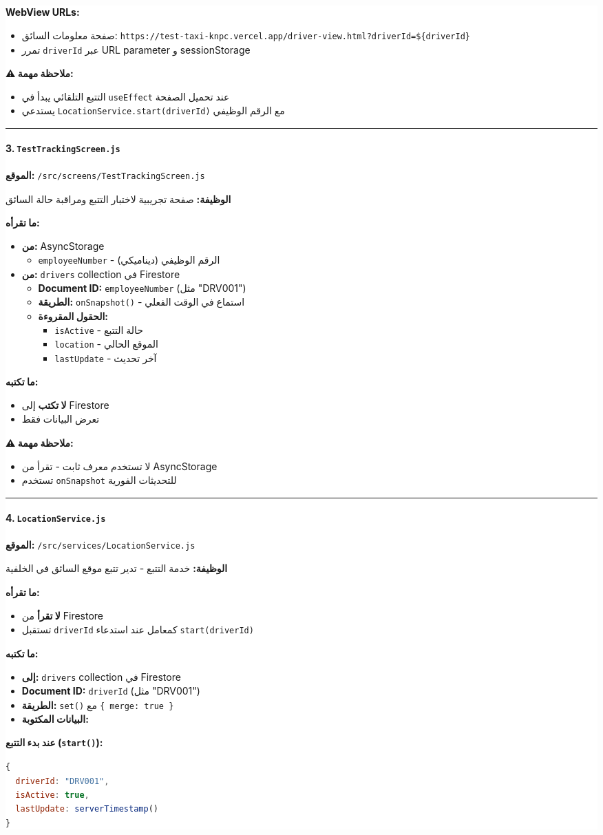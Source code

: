 **WebView URLs:**
- صفحة معلومات السائق: `https://test-taxi-knpc.vercel.app/driver-view.html?driverId=${driverId}`
- تمرر `driverId` عبر URL parameter و sessionStorage

**⚠️ ملاحظة مهمة:**
- التتبع التلقائي يبدأ في `useEffect` عند تحميل الصفحة
- يستدعي `LocationService.start(driverId)` مع الرقم الوظيفي

---

#### 3. `TestTrackingScreen.js`

**الموقع:** `/src/screens/TestTrackingScreen.js`

**الوظيفة:** صفحة تجريبية لاختبار التتبع ومراقبة حالة السائق

**ما تقرأه:**
- **من:** AsyncStorage
  - `employeeNumber` - الرقم الوظيفي (ديناميكي)
- **من:** `drivers` collection في Firestore
  - **Document ID:** `employeeNumber` (مثل "DRV001")
  - **الطريقة:** `onSnapshot()` - استماع في الوقت الفعلي
  - **الحقول المقروءة:**
    - `isActive` - حالة التتبع
    - `location` - الموقع الحالي
    - `lastUpdate` - آخر تحديث

**ما تكتبه:**
- **لا تكتب** إلى Firestore
- تعرض البيانات فقط

**⚠️ ملاحظة مهمة:**
- لا تستخدم معرف ثابت - تقرأ من AsyncStorage
- تستخدم `onSnapshot` للتحديثات الفورية

---

#### 4. `LocationService.js`

**الموقع:** `/src/services/LocationService.js`

**الوظيفة:** خدمة التتبع - تدير تتبع موقع السائق في الخلفية

**ما تقرأه:**
- **لا تقرأ** من Firestore
- تستقبل `driverId` كمعامل عند استدعاء `start(driverId)`

**ما تكتبه:**
- **إلى:** `drivers` collection في Firestore
- **Document ID:** `driverId` (مثل "DRV001")
- **الطريقة:** `set()` مع `{ merge: true }`
- **البيانات المكتوبة:**

**عند بدء التتبع (`start()`):**
```javascript
{
  driverId: "DRV001",
  isActive: true,
  lastUpdate: serverTimestamp()
}
```
